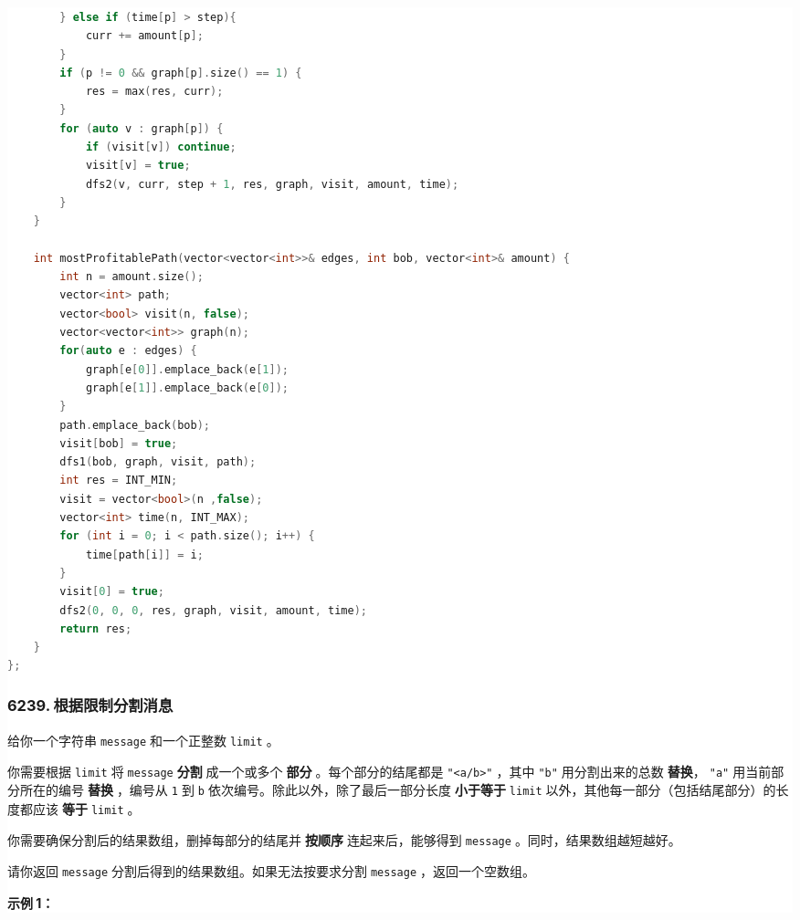 ```C++
        } else if (time[p] > step){
            curr += amount[p];
        }
        if (p != 0 && graph[p].size() == 1) {
            res = max(res, curr);
        }
        for (auto v : graph[p]) {
            if (visit[v]) continue;
            visit[v] = true;
            dfs2(v, curr, step + 1, res, graph, visit, amount, time);
        }
    }
    
    int mostProfitablePath(vector<vector<int>>& edges, int bob, vector<int>& amount) {
        int n = amount.size();
        vector<int> path;
        vector<bool> visit(n, false);
        vector<vector<int>> graph(n);
        for(auto e : edges) {
            graph[e[0]].emplace_back(e[1]);
            graph[e[1]].emplace_back(e[0]);
        }
        path.emplace_back(bob);
        visit[bob] = true;
        dfs1(bob, graph, visit, path);
        int res = INT_MIN;
        visit = vector<bool>(n ,false);
        vector<int> time(n, INT_MAX);
        for (int i = 0; i < path.size(); i++) {
            time[path[i]] = i;
        }
        visit[0] = true;
        dfs2(0, 0, 0, res, graph, visit, amount, time);
        return res;
    }
};
```

### 6239. 根据限制分割消息

给你一个字符串 `message` 和一个正整数 `limit` 。

你需要根据 `limit` 将 `message` **分割** 成一个或多个 **部分** 。每个部分的结尾都是 `"<a/b>"` ，其中 `"b"` 用分割出来的总数 **替换**， `"a"` 用当前部分所在的编号 **替换** ，编号从 `1` 到 `b` 依次编号。除此以外，除了最后一部分长度 **小于等于** `limit` 以外，其他每一部分（包括结尾部分）的长度都应该 **等于** `limit` 。

你需要确保分割后的结果数组，删掉每部分的结尾并 **按顺序** 连起来后，能够得到 `message` 。同时，结果数组越短越好。

请你返回 `message` 分割后得到的结果数组。如果无法按要求分割 `message` ，返回一个空数组。

 

**示例 1：**
